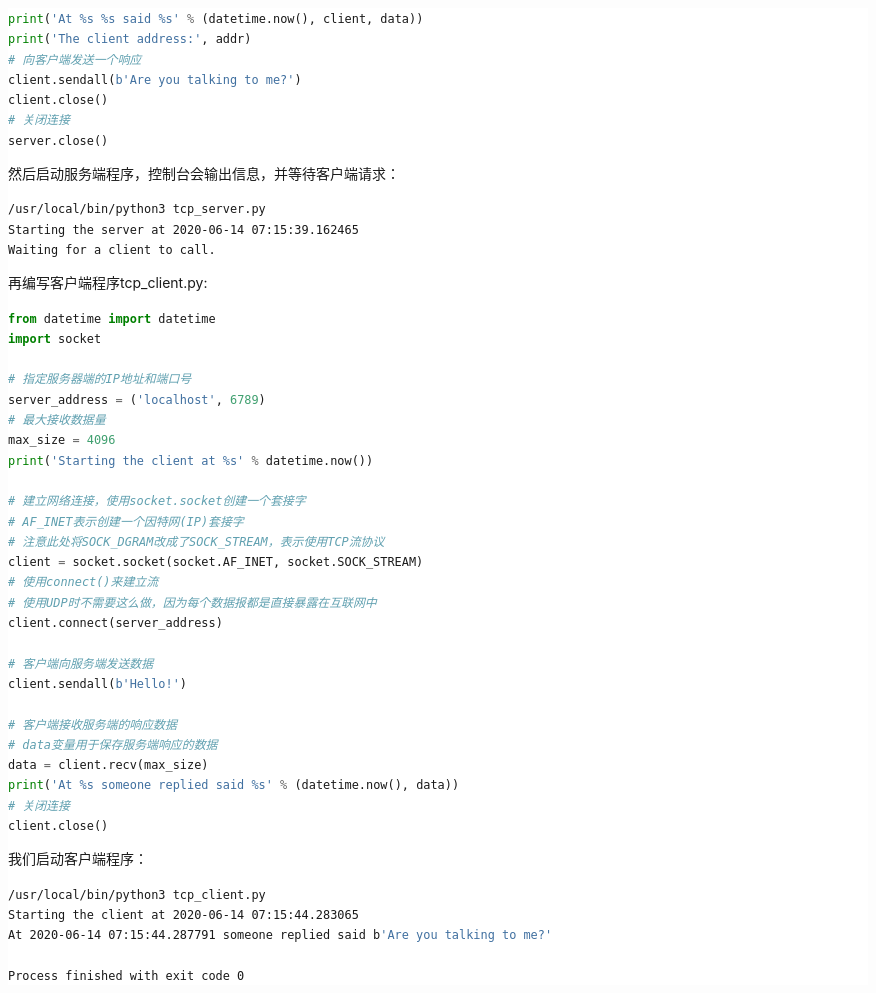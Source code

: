 ```py
print('At %s %s said %s' % (datetime.now(), client, data))
print('The client address:', addr)
# 向客户端发送一个响应
client.sendall(b'Are you talking to me?')
client.close()
# 关闭连接
server.close()
```

然后启动服务端程序，控制台会输出信息，并等待客户端请求：

```sh
/usr/local/bin/python3 tcp_server.py
Starting the server at 2020-06-14 07:15:39.162465
Waiting for a client to call.
```

再编写客户端程序tcp_client.py:

```py
from datetime import datetime
import socket

# 指定服务器端的IP地址和端口号
server_address = ('localhost', 6789)
# 最大接收数据量
max_size = 4096
print('Starting the client at %s' % datetime.now())

# 建立网络连接，使用socket.socket创建一个套接字
# AF_INET表示创建一个因特网(IP)套接字
# 注意此处将SOCK_DGRAM改成了SOCK_STREAM，表示使用TCP流协议
client = socket.socket(socket.AF_INET, socket.SOCK_STREAM)
# 使用connect()来建立流
# 使用UDP时不需要这么做，因为每个数据报都是直接暴露在互联网中
client.connect(server_address)

# 客户端向服务端发送数据
client.sendall(b'Hello!')

# 客户端接收服务端的响应数据
# data变量用于保存服务端响应的数据
data = client.recv(max_size)
print('At %s someone replied said %s' % (datetime.now(), data))
# 关闭连接
client.close()
```

我们启动客户端程序：

```sh
/usr/local/bin/python3 tcp_client.py
Starting the client at 2020-06-14 07:15:44.283065
At 2020-06-14 07:15:44.287791 someone replied said b'Are you talking to me?'

Process finished with exit code 0
```
